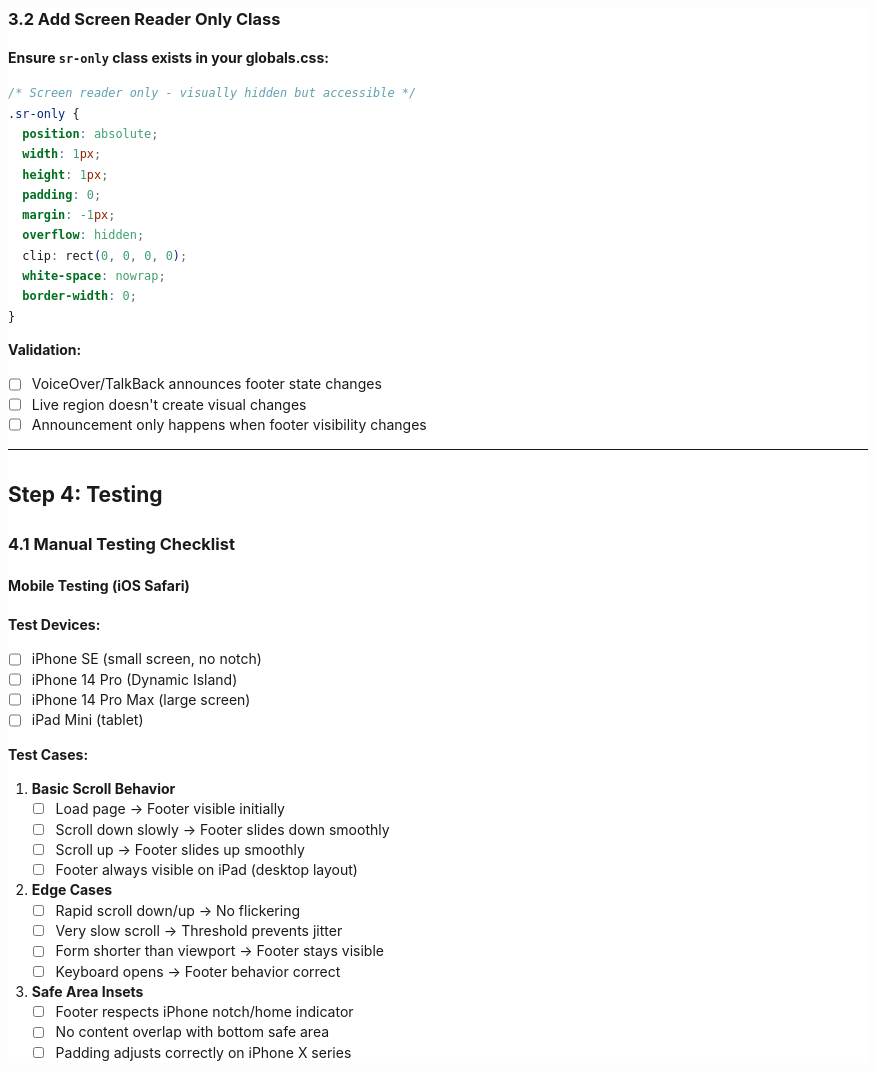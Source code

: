 ### 3.2 Add Screen Reader Only Class

**Ensure `sr-only` class exists in your globals.css:**

```css
/* Screen reader only - visually hidden but accessible */
.sr-only {
  position: absolute;
  width: 1px;
  height: 1px;
  padding: 0;
  margin: -1px;
  overflow: hidden;
  clip: rect(0, 0, 0, 0);
  white-space: nowrap;
  border-width: 0;
}
```

**Validation:**
- [ ] VoiceOver/TalkBack announces footer state changes
- [ ] Live region doesn't create visual changes
- [ ] Announcement only happens when footer visibility changes

---

## Step 4: Testing

### 4.1 Manual Testing Checklist

#### Mobile Testing (iOS Safari)

**Test Devices:**
- [ ] iPhone SE (small screen, no notch)
- [ ] iPhone 14 Pro (Dynamic Island)
- [ ] iPhone 14 Pro Max (large screen)
- [ ] iPad Mini (tablet)

**Test Cases:**

1. **Basic Scroll Behavior**
   - [ ] Load page → Footer visible initially
   - [ ] Scroll down slowly → Footer slides down smoothly
   - [ ] Scroll up → Footer slides up smoothly
   - [ ] Footer always visible on iPad (desktop layout)

2. **Edge Cases**
   - [ ] Rapid scroll down/up → No flickering
   - [ ] Very slow scroll → Threshold prevents jitter
   - [ ] Form shorter than viewport → Footer stays visible
   - [ ] Keyboard opens → Footer behavior correct

3. **Safe Area Insets**
   - [ ] Footer respects iPhone notch/home indicator
   - [ ] No content overlap with bottom safe area
   - [ ] Padding adjusts correctly on iPhone X series
